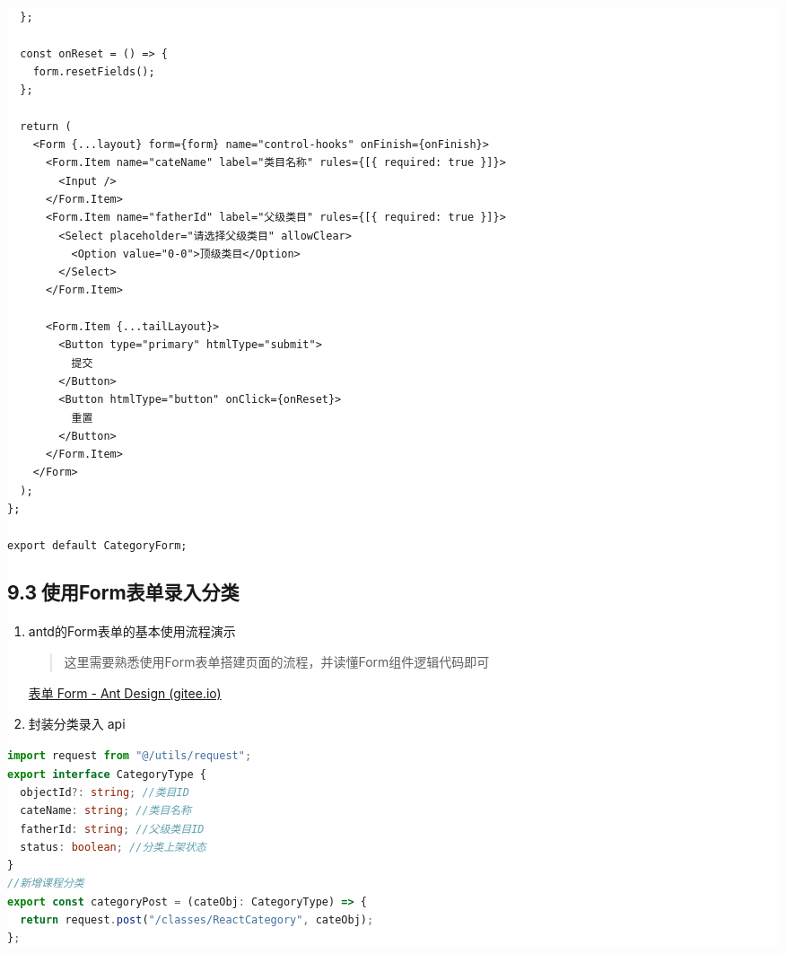 ```tsx
  };

  const onReset = () => {
    form.resetFields();
  };

  return (
    <Form {...layout} form={form} name="control-hooks" onFinish={onFinish}>
      <Form.Item name="cateName" label="类目名称" rules={[{ required: true }]}>
        <Input />
      </Form.Item>
      <Form.Item name="fatherId" label="父级类目" rules={[{ required: true }]}>
        <Select placeholder="请选择父级类目" allowClear>
          <Option value="0-0">顶级类目</Option>
        </Select>
      </Form.Item>

      <Form.Item {...tailLayout}>
        <Button type="primary" htmlType="submit">
          提交
        </Button>
        <Button htmlType="button" onClick={onReset}>
          重置
        </Button>
      </Form.Item>
    </Form>
  );
};

export default CategoryForm;
```

## 9.3  使用Form表单录入分类

1. antd的Form表单的基本使用流程演示

   > 这里需要熟悉使用Form表单搭建页面的流程，并读懂Form组件逻辑代码即可

   [表单 Form - Ant Design (gitee.io)](https://ant-design.gitee.io/components/form-cn)

2. 封装分类录入 api

```typescript
import request from "@/utils/request";
export interface CategoryType {
  objectId?: string; //类目ID
  cateName: string; //类目名称
  fatherId: string; //父级类目ID
  status: boolean; //分类上架状态
}
//新增课程分类
export const categoryPost = (cateObj: CategoryType) => {
  return request.post("/classes/ReactCategory", cateObj);
};
```
